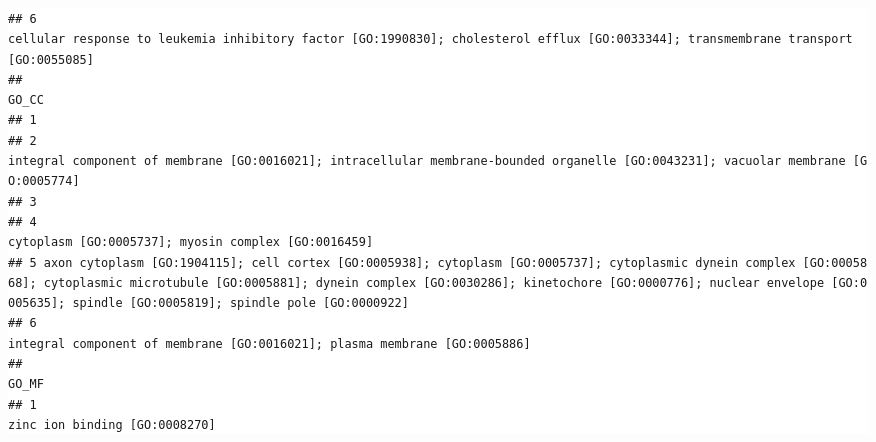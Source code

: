     ## 6                                                                                                                                                                                                                                                                                                                                                                                                                                                                                                                                                                                                                                                                                 cellular response to leukemia inhibitory factor [GO:1990830]; cholesterol efflux [GO:0033344]; transmembrane transport [GO:0055085]
    ##                                                                                                                                                                                                                                                                                                 GO_CC
    ## 1                                                                                                                                                                                                                                                                                                    
    ## 2                                                                                                                                                                  integral component of membrane [GO:0016021]; intracellular membrane-bounded organelle [GO:0043231]; vacuolar membrane [GO:0005774]
    ## 3                                                                                                                                                                                                                                                                                                    
    ## 4                                                                                                                                                                                                                                                 cytoplasm [GO:0005737]; myosin complex [GO:0016459]
    ## 5 axon cytoplasm [GO:1904115]; cell cortex [GO:0005938]; cytoplasm [GO:0005737]; cytoplasmic dynein complex [GO:0005868]; cytoplasmic microtubule [GO:0005881]; dynein complex [GO:0030286]; kinetochore [GO:0000776]; nuclear envelope [GO:0005635]; spindle [GO:0005819]; spindle pole [GO:0000922]
    ## 6                                                                                                                                                                                                                           integral component of membrane [GO:0016021]; plasma membrane [GO:0005886]
    ##                                                                                                                                                                                                                                                GO_MF
    ## 1                                                                                                                                                                                                                      zinc ion binding [GO:0008270]